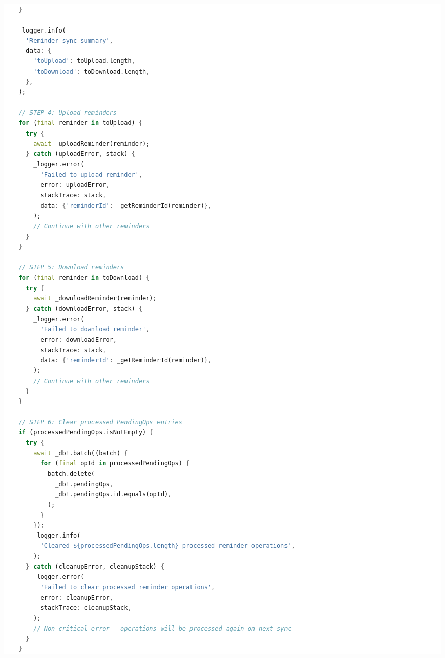 ```dart
    }

    _logger.info(
      'Reminder sync summary',
      data: {
        'toUpload': toUpload.length,
        'toDownload': toDownload.length,
      },
    );

    // STEP 4: Upload reminders
    for (final reminder in toUpload) {
      try {
        await _uploadReminder(reminder);
      } catch (uploadError, stack) {
        _logger.error(
          'Failed to upload reminder',
          error: uploadError,
          stackTrace: stack,
          data: {'reminderId': _getReminderId(reminder)},
        );
        // Continue with other reminders
      }
    }

    // STEP 5: Download reminders
    for (final reminder in toDownload) {
      try {
        await _downloadReminder(reminder);
      } catch (downloadError, stack) {
        _logger.error(
          'Failed to download reminder',
          error: downloadError,
          stackTrace: stack,
          data: {'reminderId': _getReminderId(reminder)},
        );
        // Continue with other reminders
      }
    }

    // STEP 6: Clear processed PendingOps entries
    if (processedPendingOps.isNotEmpty) {
      try {
        await _db!.batch((batch) {
          for (final opId in processedPendingOps) {
            batch.delete(
              _db!.pendingOps,
              _db!.pendingOps.id.equals(opId),
            );
          }
        });
        _logger.info(
          'Cleared ${processedPendingOps.length} processed reminder operations',
        );
      } catch (cleanupError, cleanupStack) {
        _logger.error(
          'Failed to clear processed reminder operations',
          error: cleanupError,
          stackTrace: cleanupStack,
        );
        // Non-critical error - operations will be processed again on next sync
      }
    }
```